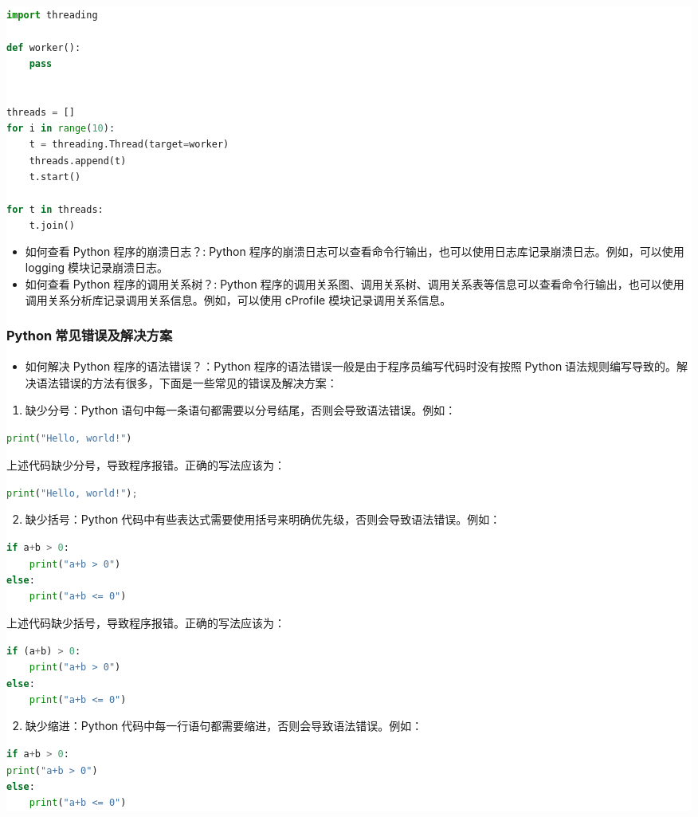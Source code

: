 ```python
import threading

def worker():
    pass


threads = []
for i in range(10):
    t = threading.Thread(target=worker)
    threads.append(t)
    t.start()

for t in threads:
    t.join()
```
- 如何查看 Python 程序的崩溃日志？: Python 程序的崩溃日志可以查看命令行输出，也可以使用日志库记录崩溃日志。例如，可以使用 logging 模块记录崩溃日志。
- 如何查看 Python 程序的调用关系树？: Python 程序的调用关系图、调用关系树、调用关系表等信息可以查看命令行输出，也可以使用调用关系分析库记录调用关系信息。例如，可以使用 cProfile 模块记录调用关系信息。

### Python 常见错误及解决方案

- 如何解决 Python 程序的语法错误？：Python 程序的语法错误一般是由于程序员编写代码时没有按照 Python 语法规则编写导致的。解决语法错误的方法有很多，下面是一些常见的错误及解决方案：

1. 缺少分号：Python 语句中每一条语句都需要以分号结尾，否则会导致语法错误。例如：

```python
print("Hello, world!")
```

上述代码缺少分号，导致程序报错。正确的写法应该为：

```python
print("Hello, world!");
```
2. 缺少括号：Python 代码中有些表达式需要使用括号来明确优先级，否则会导致语法错误。例如：

```python
if a+b > 0:
    print("a+b > 0")
else:
    print("a+b <= 0")
```


上述代码缺少括号，导致程序报错。正确的写法应该为：

```python
if (a+b) > 0:
    print("a+b > 0")
else:
    print("a+b <= 0")
``` 
2. 缺少缩进：Python 代码中每一行语句都需要缩进，否则会导致语法错误。例如：

```python
if a+b > 0:
print("a+b > 0")
else:
    print("a+b <= 0")
```
